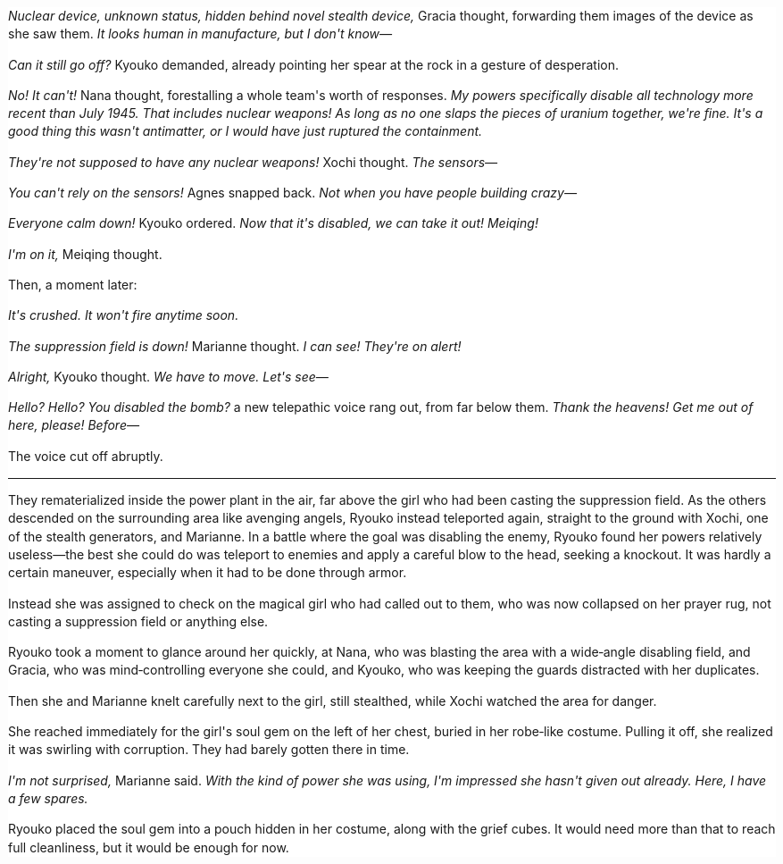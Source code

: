 *Nuclear device, unknown status, hidden behind novel stealth device,* Gracia thought, forwarding them images of the device as she saw them. *It looks human in manufacture, but I don't know—*

*Can it still go off?* Kyouko demanded, already pointing her spear at the rock in a gesture of desperation.

*No! It can't!* Nana thought, forestalling a whole team's worth of responses. *My powers specifically disable all technology more recent than July 1945. That includes nuclear weapons! As long as no one slaps the pieces of uranium together, we're fine. It's a good thing this wasn't antimatter, or I would have just ruptured the containment.*

*They're not supposed to have any nuclear weapons!* Xochi thought. *The sensors—*

*You can't rely on the sensors!* Agnes snapped back. *Not when you have people building crazy—*

*Everyone calm down!* Kyouko ordered. *Now that it's disabled, we can take it out! Meiqing!*

*I'm on it,* Meiqing thought.

Then, a moment later:

*It's crushed. It won't fire anytime soon.*

*The suppression field is down!* Marianne thought. *I can see! They're on alert!*

*Alright,* Kyouko thought. *We have to move. Let's see—*

*Hello? Hello? You disabled the bomb?* a new telepathic voice rang out, from far below them. *Thank the heavens! Get me out of here, please! Before—*

The voice cut off abruptly.

***

They rematerialized inside the power plant in the air, far above the girl who had been casting the suppression field. As the others descended on the surrounding area like avenging angels, Ryouko instead teleported again, straight to the ground with Xochi, one of the stealth generators, and Marianne. In a battle where the goal was disabling the enemy, Ryouko found her powers relatively useless—the best she could do was teleport to enemies and apply a careful blow to the head, seeking a knockout. It was hardly a certain maneuver, especially when it had to be done through armor.

Instead she was assigned to check on the magical girl who had called out to them, who was now collapsed on her prayer rug, not casting a suppression field or anything else.

Ryouko took a moment to glance around her quickly, at Nana, who was blasting the area with a wide‐angle disabling field, and Gracia, who was mind‐controlling everyone she could, and Kyouko, who was keeping the guards distracted with her duplicates.

Then she and Marianne knelt carefully next to the girl, still stealthed, while Xochi watched the area for danger.

She reached immediately for the girl's soul gem on the left of her chest, buried in her robe‐like costume. Pulling it off, she realized it was swirling with corruption. They had barely gotten there in time.

*I'm not surprised,* Marianne said. *With the kind of power she was using, I'm impressed she hasn't given out already. Here, I have a few spares.*

Ryouko placed the soul gem into a pouch hidden in her costume, along with the grief cubes. It would need more than that to reach full cleanliness, but it would be enough for now.
